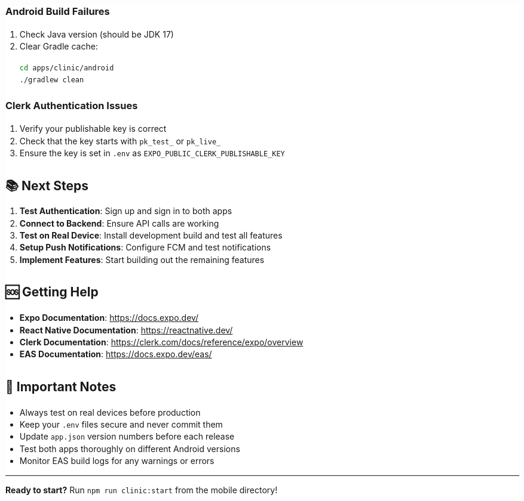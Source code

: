 ### Android Build Failures

1. Check Java version (should be JDK 17)
2. Clear Gradle cache:
   ```bash
   cd apps/clinic/android
   ./gradlew clean
   ```

### Clerk Authentication Issues

1. Verify your publishable key is correct
2. Check that the key starts with `pk_test_` or `pk_live_`
3. Ensure the key is set in `.env` as `EXPO_PUBLIC_CLERK_PUBLISHABLE_KEY`

## 📚 Next Steps

1. **Test Authentication**: Sign up and sign in to both apps
2. **Connect to Backend**: Ensure API calls are working
3. **Test on Real Device**: Install development build and test all features
4. **Setup Push Notifications**: Configure FCM and test notifications
5. **Implement Features**: Start building out the remaining features

## 🆘 Getting Help

- **Expo Documentation**: https://docs.expo.dev/
- **React Native Documentation**: https://reactnative.dev/
- **Clerk Documentation**: https://clerk.com/docs/reference/expo/overview
- **EAS Documentation**: https://docs.expo.dev/eas/

## 📝 Important Notes

- Always test on real devices before production
- Keep your `.env` files secure and never commit them
- Update `app.json` version numbers before each release
- Test both apps thoroughly on different Android versions
- Monitor EAS build logs for any warnings or errors

---

**Ready to start?** Run `npm run clinic:start` from the mobile directory!

